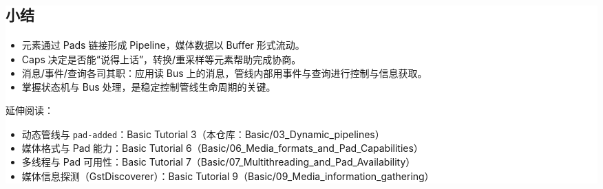 
## 小结

- 元素通过 Pads 链接形成 Pipeline，媒体数据以 Buffer 形式流动。
- Caps 决定是否能“说得上话”，转换/重采样等元素帮助完成协商。
- 消息/事件/查询各司其职：应用读 Bus 上的消息，管线内部用事件与查询进行控制与信息获取。
- 掌握状态机与 Bus 处理，是稳定控制管线生命周期的关键。

延伸阅读：
- 动态管线与 `pad-added`：Basic Tutorial 3（本仓库：Basic/03_Dynamic_pipelines）
- 媒体格式与 Pad 能力：Basic Tutorial 6（Basic/06_Media_formats_and_Pad_Capabilities）
- 多线程与 Pad 可用性：Basic Tutorial 7（Basic/07_Multithreading_and_Pad_Availability）
- 媒体信息探测（GstDiscoverer）：Basic Tutorial 9（Basic/09_Media_information_gathering）


